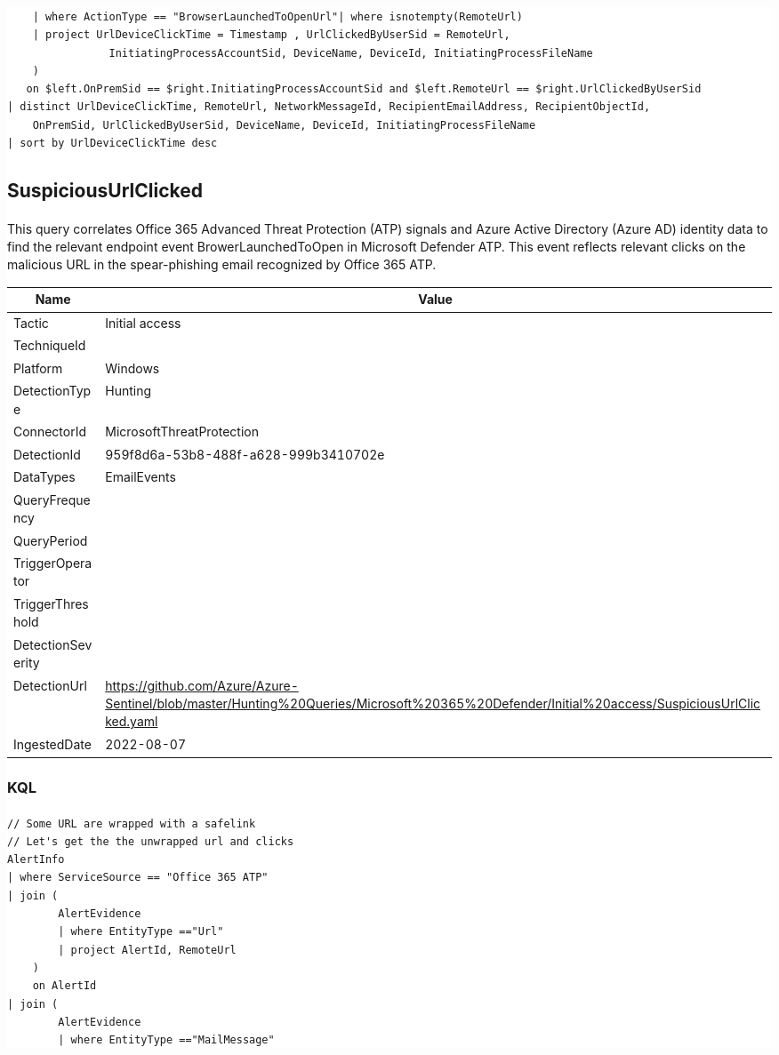 ```kql
    | where ActionType == "BrowserLaunchedToOpenUrl"| where isnotempty(RemoteUrl) 
    | project UrlDeviceClickTime = Timestamp , UrlClickedByUserSid = RemoteUrl, 
                InitiatingProcessAccountSid, DeviceName, DeviceId, InitiatingProcessFileName
    ) 
   on $left.OnPremSid == $right.InitiatingProcessAccountSid and $left.RemoteUrl == $right.UrlClickedByUserSid
| distinct UrlDeviceClickTime, RemoteUrl, NetworkMessageId, RecipientEmailAddress, RecipientObjectId, 
    OnPremSid, UrlClickedByUserSid, DeviceName, DeviceId, InitiatingProcessFileName 
| sort by UrlDeviceClickTime desc 

```

## SuspiciousUrlClicked

This query correlates Office 365 Advanced Threat Protection (ATP) signals and Azure Active Directory (Azure AD) identity data to find the relevant endpoint event BrowerLaunchedToOpen in Microsoft Defender ATP.
This event reflects relevant clicks on the malicious URL in the spear-phishing email recognized by Office 365 ATP.

|Name | Value |
| --- | --- |
|Tactic | Initial access|
|TechniqueId | |
|Platform | Windows|
|DetectionType | Hunting |
|ConnectorId | MicrosoftThreatProtection |
|DetectionId | 959f8d6a-53b8-488f-a628-999b3410702e |
|DataTypes | EmailEvents |
|QueryFrequency |  |
|QueryPeriod |  |
|TriggerOperator |  |
|TriggerThreshold |  |
|DetectionSeverity |  |
|DetectionUrl | https://github.com/Azure/Azure-Sentinel/blob/master/Hunting%20Queries/Microsoft%20365%20Defender/Initial%20access/SuspiciousUrlClicked.yaml |
|IngestedDate | 2022-08-07 |

### KQL
```kql
// Some URL are wrapped with a safelink
// Let's get the the unwrapped url and clicks 
AlertInfo
| where ServiceSource == "Office 365 ATP"
| join (
        AlertEvidence
        | where EntityType =="Url"
        | project AlertId, RemoteUrl 
    )
    on AlertId
| join (
        AlertEvidence
        | where EntityType =="MailMessage"
```